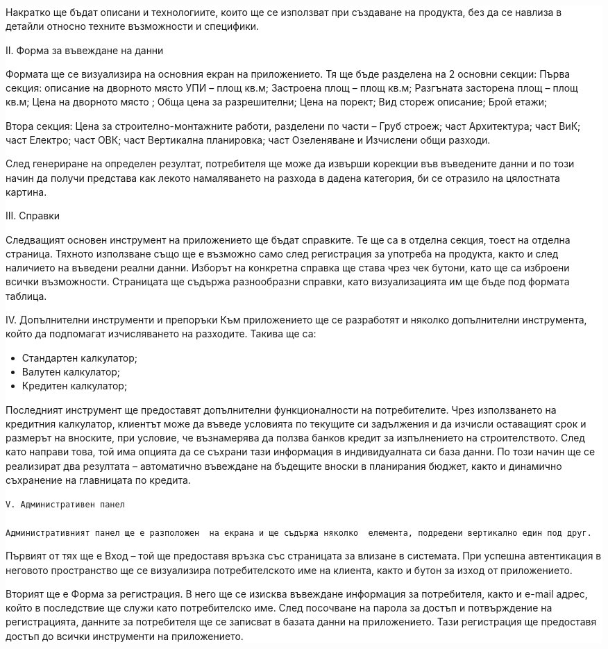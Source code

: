 Накратко ще бъдат описани и технологиите, които ще се използват при създаване на продукта, без да се навлиза в детайли относно техните възможности и специфики.

II. Форма за въвеждане на данни

Формата ще се визуализира на основния екран на приложението. Тя ще
бъде разделена на 2 основни секции:
Първа секция:  описание на дворното място УПИ – площ кв.м; Застроена площ – площ кв.м; Разгъната засторена площ – площ кв.м;
Цена на дворното място ; Обща цена за разрешителни; Цена на порект; Вид стореж описание; Брой етажи;

Втора секция: Цена за строително-монтажните работи, разделени по части – Груб строеж; част Архитектура; част ВиК; част Електро; част ОВК; част Вертикална планировка; част Озеленяване и Изчислени общи разходи.

След генериране на определен резултат, потребителя ще може да извърши корекции във въведените данни и по този начин да получи представа как лекото намаляването на разхода в дадена категория, би се отразило на цялостната картина. 

III. Справки

Следващият основен инструмент на приложението ще бъдат справките. Те ще са в отделна секция, тоест на отделна страница. Тяхното използване  също ще е възможно само след регистрация за употреба на продукта, както и след наличието на въведени реални данни.
Изборът на конкретна справка ще става чрез чек бутони, като ще са изброени всички възможности.
Страницата ще съдържа разнообразни справки, като визуализацията им ще бъде под формата таблица.

IV. Допълнителни инструменти и препоръки
Към приложението ще се разработят и няколко допълнителни инструмента, който да подпомагат изчисляването на разходите.
Такива ще са:
- Стандартен калкулатор;
- Валутен калкулатор;
- Кредитен калкулатор;

Последният инструмент  ще предоставят допълнителни функционалности на потребителите. 
Чрез използването  на кредитния калкулатор, клиентът може да въведе условията по текущите си задължения и да изчисли оставащият срок и размерът на вноските, при условие, че възнамерява да ползва банков кредит за изпълнението на строителството.
След като направи това, той има опцията да се съхрани тази информация в индивидуалната си база данни. По този начин ще се реализират два резултата – автоматично въвеждане на бъдещите вноски в планирания бюджет, както и динамично съхранение на главницата по кредита.

	V. Административен панел

	Административният панел ще е разположен  на екрана и ще съдържа няколко  елемента, подредени вертикално един под друг.
 Първият от тях ще е Вход – той ще предоставя връзка със страницата за влизане в системата. 
При успешна автентикация в неговото пространство ще се визуализира потребителското име на клиента, както и бутон за изход от приложението.

Вторият ще е Форма за регистрация.
 В него ще се изисква въвеждане информация за потребителя, както и e-mail адрес, който в последствие ще служи като потребителско име. 
След посочване на парола за достъп и потвърждение на регистрацията, данните за потребителя ще се записват в базата данни на приложението. Тази регистрация ще предоставя достъп до всички инструменти на приложението.
